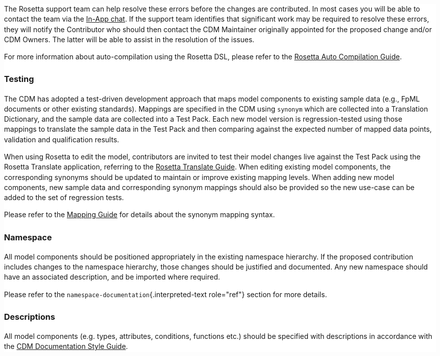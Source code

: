 The Rosetta support team can help resolve these errors before the
changes are contributed. In most cases you will be able to contact the
team via the [In-App chat](https://docs.rosetta-technology.io/rosetta/rosetta-products/0-welcome-to-rosetta#in-app-chat). If the support team identifies that
significant work may be required to resolve these errors, they will
notify the Contributor who should then contact the CDM Maintainer
originally appointed for the proposed change and/or CDM Owners. The
latter will be able to assist in the resolution of the issues.

For more information about auto-compilation using the Rosetta DSL,
please refer to the [Rosetta Auto Compilation Guide](https://docs.rosetta-technology.io/rosetta/rosetta-products/2-rosetta-design/#auto-completion-scoping).

### Testing

The CDM has adopted a test-driven development approach that maps model
components to existing sample data (e.g., FpML documents or other
existing standards). Mappings are specified in the CDM using `synonym`
which are collected into a Translation Dictionary, and the sample data
are collected into a Test Pack. Each new model version is
regression-tested using those mappings to translate the sample data in
the Test Pack and then comparing against the expected number of mapped
data points, validation and qualification results.

When using Rosetta to edit the model, contributors are invited to test
their model changes live against the Test Pack using the Rosetta
Translate application, referring to the [Rosetta Translate Guide](https://docs.rosetta-technology.io/rosetta/rosetta-products/3-rosetta-translate/).
When editing existing model components, the corresponding synonyms
should be updated to maintain or improve existing mapping levels. When
adding new model components, new sample data and corresponding synonym
mappings should also be provided so the new use-case can be added to the
set of regression tests.

Please refer to the [Mapping Guide](https://docs.rosetta-technology.io/rosetta/rosetta-dsl/rosetta-modelling-component#mapping-component) for details about the synonym
mapping syntax.

### Namespace

All model components should be positioned appropriately in the existing
namespace hierarchy. If the proposed contribution includes changes to
the namespace hierarchy, those changes should be justified and
documented. Any new namespace should have an associated description, and
be imported where required.

Please refer to the `namespace-documentation`{.interpreted-text
role="ref"} section for more details.

### Descriptions

All model components (e.g. types, attributes, conditions, functions
etc.) should be specified with descriptions in accordance with the [CDM
Documentation Style Guide](#documentation-style-guide).
